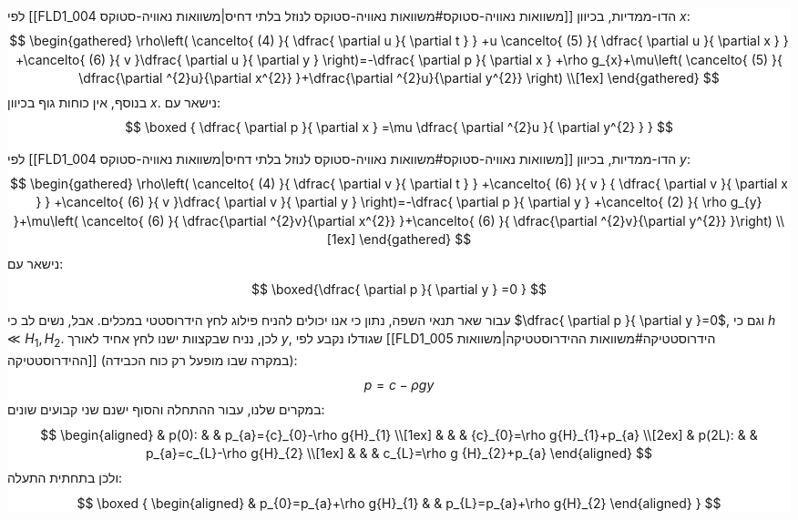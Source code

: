 לפי [[FLD1_004 משוואות נאוויה-סטוקס#משוואות נאוויה-סטוקס לנוזל בלתי דחיס|משוואות נאוויה-סטוקס]] הדו-ממדיות, בכיוון $x$:
$$
\begin{gathered}
\rho\left( \cancelto{ (4) }{ \dfrac{ \partial u }{ \partial t } } +u \cancelto{ (5) }{ \dfrac{ \partial u }{ \partial x } } +\cancelto{ (6) }{ v }\dfrac{ \partial u }{ \partial y }  \right)=-\dfrac{ \partial p }{ \partial x } +\rho g_{x}+\mu\left( \cancelto{ (5) }{ \dfrac{\partial ^{2}u}{\partial x^{2}} }+\dfrac{\partial ^{2}u}{\partial y^{2}} \right) \\[1ex]
\end{gathered}
$$
בנוסף, אין כוחות גוף בכיוון $x$. נישאר עם:
$$
\boxed {
\dfrac{ \partial p }{ \partial x } =\mu \dfrac{ \partial ^{2}u }{ \partial y^{2} } 
 }
$$

לפי [[FLD1_004 משוואות נאוויה-סטוקס#משוואות נאוויה-סטוקס לנוזל בלתי דחיס|משוואות נאוויה-סטוקס]] הדו-ממדיות, בכיוון $y$:
$$
\begin{gathered}
\rho\left( \cancelto{ (4) }{ \dfrac{ \partial v }{ \partial t } } +\cancelto{ (6) }{ v } { \dfrac{ \partial v }{ \partial x } } +\cancelto{ (6) }{ v }\dfrac{ \partial v }{ \partial y }  \right)=-\dfrac{ \partial p }{ \partial y } +\cancelto{ (2) }{ \rho g_{y} }+\mu\left( \cancelto{ (6) }{ \dfrac{\partial ^{2}v}{\partial x^{2}} }+\cancelto{ (6) }{ \dfrac{\partial ^{2}v}{\partial y^{2}}  }\right) \\[1ex]
\end{gathered}
$$
נישאר עם:
$$
\boxed{\dfrac{ \partial p }{ \partial y } =0 }
$$

עבור שאר תנאי השפה, נתון כי אנו יכולים להניח פילוג לחץ הידרוסטטי במכלים. אבל, נשים לב כי $\dfrac{ \partial p }{ \partial y }=0$, וגם כי $h\ll {H}_{1},{H}_{2}$. לכן, נניח שבקצוות ישנו לחץ אחיד לאורך $y$, שגודלו נקבע לפי [[FLD1_005 הידרוסטטיקה#משוואות ההידרוסטטיקה|משוואות ההידרוסטטיקה]] (במקרה שבו מופעל רק כוח הכבידה):
$$
p={c}-\rho gy
$$
במקרים שלנו, עבור ההתחלה והסוף ישנם שני קבועים שונים:
$$
\begin{aligned}
 & p(0): & &  p_{a}={c}_{0}-\rho g{H}_{1}  \\[1ex]
 &  &  &  {c}_{0}=\rho g{H}_{1}+p_{a} \\[2ex]
 & p(2L): &  & p_{a}=c_{L}-\rho g{H}_{2}  \\[1ex]
 & &  & c_{L}=\rho g {H}_{2}+p_{a}
\end{aligned}
$$
ולכן בתחתית התעלה:
$$
\boxed {
\begin{aligned}
 & p_{0}=p_{a}+\rho g{H}_{1} &  & p_{L}=p_{a}+\rho g{H}_{2}
\end{aligned}
 }
$$
